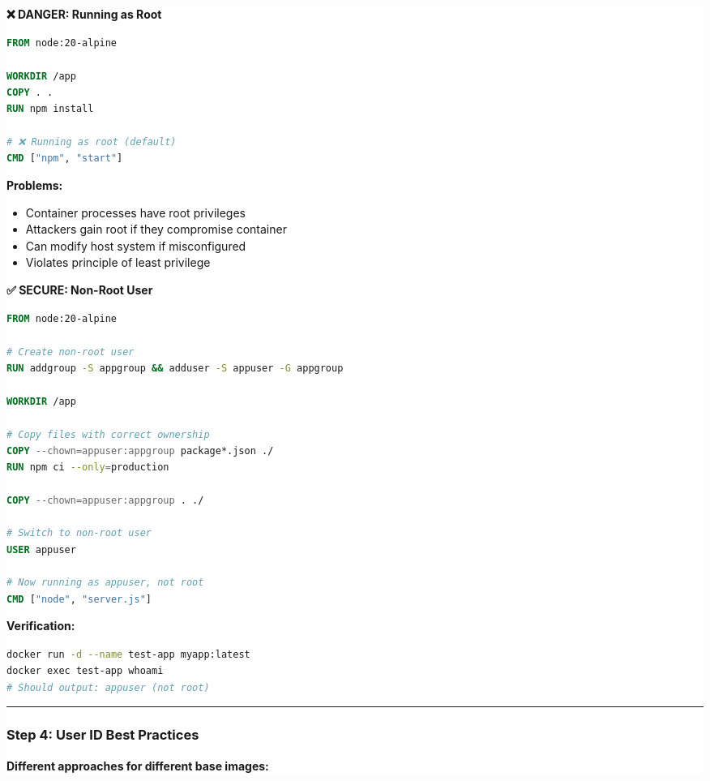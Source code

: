 **❌ DANGER: Running as Root**

```dockerfile
FROM node:20-alpine

WORKDIR /app
COPY . .
RUN npm install

# ❌ Running as root (default)
CMD ["npm", "start"]
```

**Problems:**
- Container processes have root privileges
- Attackers gain root if they compromise container
- Can modify host system if misconfigured
- Violates principle of least privilege

**✅ SECURE: Non-Root User**

```dockerfile
FROM node:20-alpine

# Create non-root user
RUN addgroup -S appgroup && adduser -S appuser -G appgroup

WORKDIR /app

# Copy files with correct ownership
COPY --chown=appuser:appgroup package*.json ./
RUN npm ci --only=production

COPY --chown=appuser:appgroup . ./

# Switch to non-root user
USER appuser

# Now running as appuser, not root
CMD ["node", "server.js"]
```

**Verification:**
```bash
docker run -d --name test-app myapp:latest
docker exec test-app whoami
# Should output: appuser (not root)
```

---

### Step 4: User ID Best Practices

**Different approaches for different base images:**
